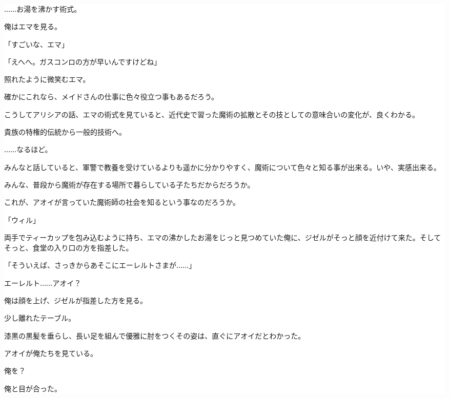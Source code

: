   ……お湯を沸かす術式。
 </p>
 <p id="L273">
  俺はエマを見る。
 </p>
 <p id="L274">
  「すごいな、エマ」
 </p>
 <p id="L275">
  「えへへ。ガスコンロの方が早いんですけどね」
 </p>
 <p id="L276">
  照れたように微笑むエマ。
 </p>
 <p id="L277">
  確かにこれなら、メイドさんの仕事に色々役立つ事もあるだろう。
 </p>
 <p id="L278">
  こうしてアリシアの話、エマの術式を見ていると、近代史で習った魔術の拡散とその技としての意味合いの変化が、良くわかる。
 </p>
 <p id="L279">
  貴族の特権的伝統から一般的技術へ。
 </p>
 <p id="L280">
  ……なるほど。
 </p>
 <p id="L281">
  みんなと話していると、軍警で教養を受けているよりも遥かに分かりやすく、魔術について色々と知る事が出来る。いや、実感出来る。
 </p>
 <p id="L282">
  みんな、普段から魔術が存在する場所で暮らしている子たちだからだろうか。
 </p>
 <p id="L283">
  これが、アオイが言っていた魔術師の社会を知るという事なのだろうか。
 </p>
 <p id="L284">
  「ウィル」
 </p>
 <p id="L285">
  両手でティーカップを包み込むように持ち、エマの沸かしたお湯をじっと見つめていた俺に、ジゼルがそっと顔を近付けて来た。そしてそっと、食堂の入り口の方を指差した。
 </p>
 <p id="L286">
  「そういえば、さっきからあそこにエーレルトさまが……」
 </p>
 <p id="L287">
  エーレルト……アオイ？
 </p>
 <p id="L288">
  俺は顔を上げ、ジゼルが指差した方を見る。
 </p>
 <p id="L289">
  少し離れたテーブル。
 </p>
 <p id="L290">
  漆黒の黒髪を垂らし、長い足を組んで優雅に肘をつくその姿は、直ぐにアオイだとわかった。
 </p>
 <p id="L291">
  アオイが俺たちを見ている。
 </p>
 <p id="L292">
  俺を？
 </p>
 <p id="L293">
  俺と目が合った。